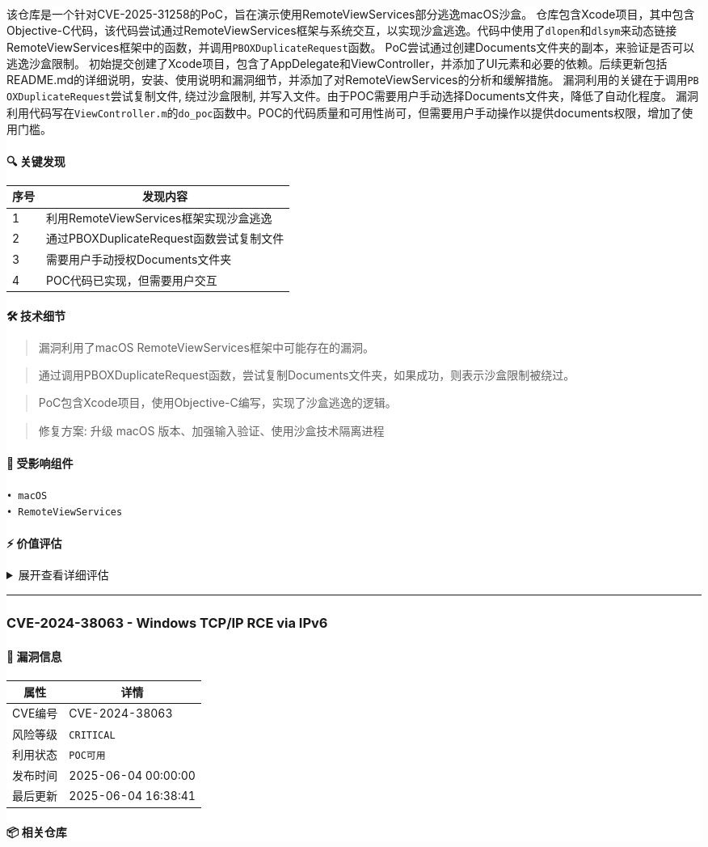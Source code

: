 该仓库是一个针对CVE-2025-31258的PoC，旨在演示使用RemoteViewServices部分逃逸macOS沙盒。 仓库包含Xcode项目，其中包含Objective-C代码，该代码尝试通过RemoteViewServices框架与系统交互，以实现沙盒逃逸。代码中使用了`dlopen`和`dlsym`来动态链接RemoteViewServices框架中的函数，并调用`PBOXDuplicateRequest`函数。 PoC尝试通过创建Documents文件夹的副本，来验证是否可以逃逸沙盒限制。 初始提交创建了Xcode项目，包含了AppDelegate和ViewController，并添加了UI元素和必要的依赖。后续更新包括README.md的详细说明，安装、使用说明和漏洞细节，并添加了对RemoteViewServices的分析和缓解措施。 漏洞利用的关键在于调用`PBOXDuplicateRequest`尝试复制文件, 绕过沙盒限制, 并写入文件。由于POC需要用户手动选择Documents文件夹，降低了自动化程度。 漏洞利用代码写在`ViewController.m`的`do_poc`函数中。POC的代码质量和可用性尚可，但需要用户手动操作以提供documents权限，增加了使用门槛。

#### 🔍 关键发现

| 序号 | 发现内容 |
|------|----------|
| 1 | 利用RemoteViewServices框架实现沙盒逃逸 |
| 2 | 通过PBOXDuplicateRequest函数尝试复制文件 |
| 3 | 需要用户手动授权Documents文件夹 |
| 4 | POC代码已实现，但需要用户交互 |

#### 🛠️ 技术细节

> 漏洞利用了macOS RemoteViewServices框架中可能存在的漏洞。

> 通过调用PBOXDuplicateRequest函数，尝试复制Documents文件夹，如果成功，则表示沙盒限制被绕过。

> PoC包含Xcode项目，使用Objective-C编写，实现了沙盒逃逸的逻辑。

> 修复方案: 升级 macOS 版本、加强输入验证、使用沙盒技术隔离进程


#### 🎯 受影响组件

```
• macOS
• RemoteViewServices
```

#### ⚡ 价值评估

<details><summary>展开查看详细评估</summary></details>

---

### CVE-2024-38063 - Windows TCP/IP RCE via IPv6

#### 📌 漏洞信息

| 属性 | 详情 |
|------|------|
| CVE编号 | CVE-2024-38063 |
| 风险等级 | `CRITICAL` |
| 利用状态 | `POC可用` |
| 发布时间 | 2025-06-04 00:00:00 |
| 最后更新 | 2025-06-04 16:38:41 |

#### 📦 相关仓库

